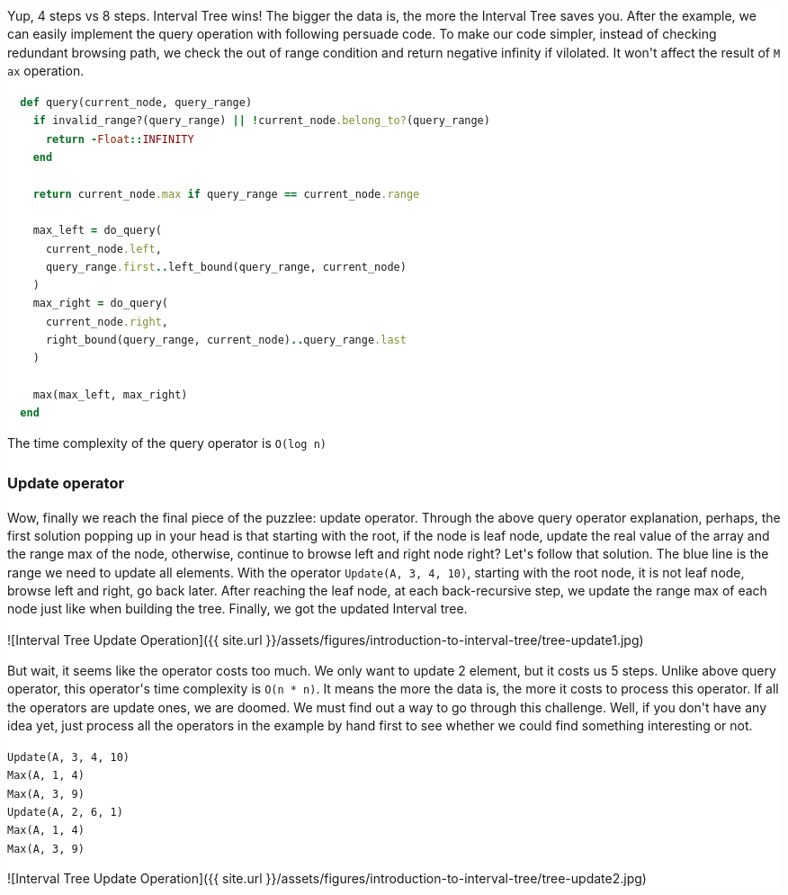Yup, 4 steps vs 8 steps. Interval Tree wins! The bigger the data is, the more the Interval Tree saves you. After the example, we can easily implement the query operation with following persuade code. To make our code simpler, instead of checking redundant browsing path, we check the out of range condition and return negative infinity if vilolated. It won't affect the result of `Max` operation.

```ruby
  def query(current_node, query_range)
    if invalid_range?(query_range) || !current_node.belong_to?(query_range)
      return -Float::INFINITY
    end

    return current_node.max if query_range == current_node.range

    max_left = do_query(
      current_node.left,
      query_range.first..left_bound(query_range, current_node)
    )
    max_right = do_query(
      current_node.right,
      right_bound(query_range, current_node)..query_range.last
    )

    max(max_left, max_right)
  end
```

The time complexity of the query operator is `O(log n)`

### Update operator
Wow, finally we reach the final piece of the puzzlee: update operator. Through the above query operator explanation, perhaps, the first solution popping up in your head is that starting with the root, if the node is leaf node, update the real value of the array and the range max of the node, otherwise, continue to browse left and right node right? Let's follow that solution. The blue line is the range we need to update all elements. With the operator `Update(A, 3, 4, 10)`, starting with the root node, it is not leaf node, browse left and right, go back later. After reaching the leaf node, at each back-recursive step, we update the range max of each node just like when building the tree. Finally, we got the updated Interval tree.

![Interval Tree Update Operation]({{ site.url  }}/assets/figures/introduction-to-interval-tree/tree-update1.jpg)

But wait, it seems like the operator costs too much. We only want to update 2 element, but it costs us 5 steps. Unlike above query operator, this operator's time complexity is `O(n * n)`. It means the more the data is, the more it costs to process this operator. If all the operators are update ones, we are doomed. We must find out a way to go through this challenge. Well, if you don't have any idea yet, just process all the operators in the example by hand first to see whether we could find something interesting or not.
```
Update(A, 3, 4, 10)
Max(A, 1, 4)
Max(A, 3, 9)
Update(A, 2, 6, 1)
Max(A, 1, 4)
Max(A, 3, 9)
```
![Interval Tree Update Operation]({{ site.url  }}/assets/figures/introduction-to-interval-tree/tree-update2.jpg)
